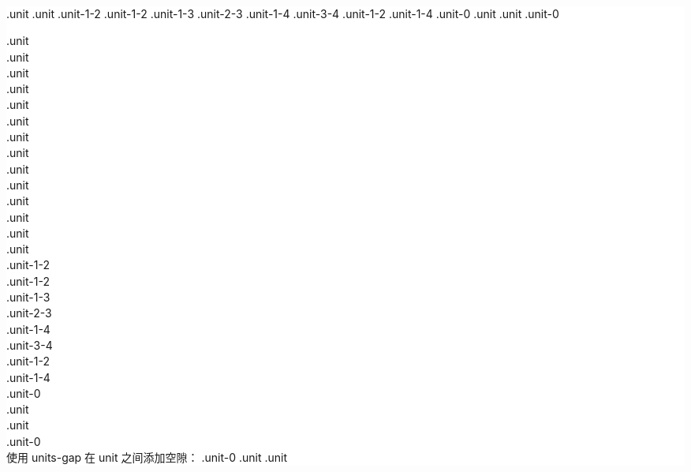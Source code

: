 .unit
.unit
.unit-1-2
.unit-1-2
.unit-1-3
.unit-2-3
.unit-1-4
.unit-3-4
.unit-1-2
.unit-1-4
.unit-0
.unit
.unit
.unit-0
<div class="flex-left top-gap">
  <div class="unit site-box">.unit</div>
  <div class="unit site-box">.unit</div>
</div>
<div class="flex-left">
  <div class="unit site-box">.unit</div>
  <div class="unit site-box">.unit</div>
  <div class="unit site-box">.unit</div>
</div>
<div class="flex-left">
  <div class="unit site-box">.unit</div>
  <div class="unit site-box">.unit</div>
  <div class="unit site-box">.unit</div>
  <div class="unit site-box">.unit</div>
</div>
<div class="flex-left">
  <div class="unit site-box">.unit</div>
  <div class="unit site-box">.unit</div>
  <div class="unit site-box">.unit</div>
  <div class="unit site-box">.unit</div>
  <div class="unit site-box">.unit</div>
</div>
<div class="flex-left top-gap">
  <div class="unit-1-2 site-box">.unit-1-2</div>
  <div class="unit-1-2 site-box">.unit-1-2</div>
</div>
<div class="flex-left">
  <div class="unit-1-3 site-box">.unit-1-3</div>
  <div class="unit-2-3 site-box">.unit-2-3</div>
</div>
<div class="flex-left">
  <div class="unit-1-4 site-box">.unit-1-4</div>
  <div class="unit-3-4 site-box">.unit-3-4</div>
</div>
<div class="flex-left">
  <div class="unit-1-2 site-box">.unit-1-2</div>
  <div class="unit-1-4 site-box">.unit-1-4</div>
</div>
<div class="flex-left top-gap">
  <div class="unit-0 site-box">.unit-0</div>
  <div class="unit site-box">.unit</div>
</div>
<div class="flex-left">
  <div class="unit site-box">.unit</div>
  <div class="unit-0 site-box">.unit-0</div>
</div>
使用 units-gap 在 unit 之间添加空隙：
.unit-0
.unit
.unit